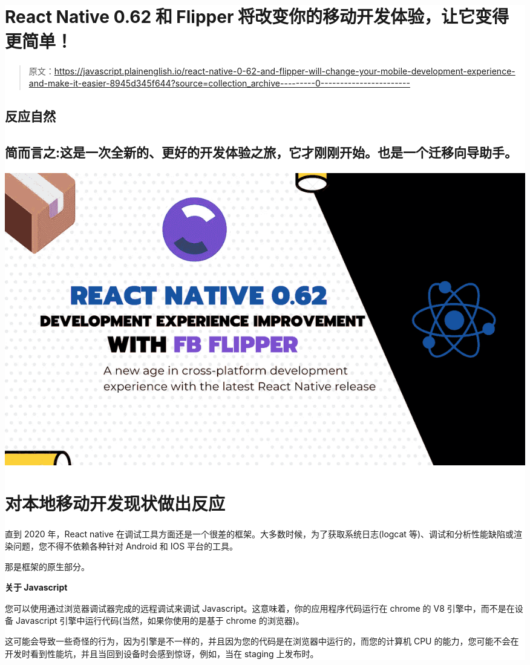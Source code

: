 # React Native 0.62 和 Flipper 将改变你的移动开发体验，让它变得更简单！

> 原文：<https://javascript.plainenglish.io/react-native-0-62-and-flipper-will-change-your-mobile-development-experience-and-make-it-easier-8945d345f644?source=collection_archive---------0----------------------->

## 反应自然

## 简而言之:这是一次全新的、更好的开发体验之旅，它才刚刚开始。也是一个迁移向导助手。

![](img/bc229b7b5697080a5fccfaa1d3499294.png)

# 对本地移动开发现状做出反应

直到 2020 年，React native 在调试工具方面还是一个很差的框架。大多数时候，为了获取系统日志(logcat 等)、调试和分析性能缺陷或渲染问题，您不得不依赖各种针对 Android 和 IOS 平台的工具。

那是框架的原生部分。

**关于 Javascript**

您可以使用通过浏览器调试器完成的远程调试来调试 Javascript。这意味着，你的应用程序代码运行在 chrome 的 V8 引擎中，而不是在设备 Javascript 引擎中运行代码(当然，如果你使用的是基于 chrome 的浏览器)。

这可能会导致一些奇怪的行为，因为引擎是不一样的，并且因为您的代码是在浏览器中运行的，而您的计算机 CPU 的能力，您可能不会在开发时看到性能坑，并且当回到设备时会感到惊讶，例如，当在 staging 上发布时。
